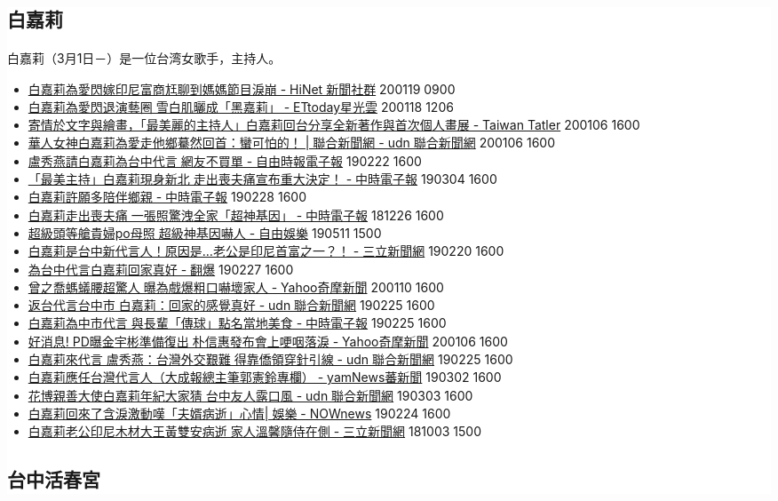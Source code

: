 ## 白嘉莉

白嘉莉（3月1日－）是一位台湾女歌手，主持人。
- [白嘉莉為愛閃嫁印尼富商尪聊到媽媽節目淚崩 - HiNet 新聞社群](https://times.hinet.net/news/22746163 "白嘉莉為愛閃嫁印尼富商尪聊到媽媽節目淚崩 - HiNet 新聞社群") 200119 0900
- [白嘉莉為愛閃退演藝圈 雪白肌曬成「黑嘉莉」 - ETtoday星光雲](https://star.ettoday.net/news/1628404 "白嘉莉為愛閃退演藝圈 雪白肌曬成「黑嘉莉」 - ETtoday星光雲") 200118 1206
- [寄情於文字與繪畫，「最美麗的主持人」白嘉莉回台分享全新著作與首次個人畫展 - Taiwan Tatler](https://tw.asiatatler.com/society/%E5%AF%84%E6%83%85%E6%96%BC%E6%96%87%E5%AD%97%E8%88%87%E7%B9%AA%E7%95%AB%E6%9C%80%E7%BE%8E%E9%BA%97%E7%9A%84%E4%B8%BB%E6%8C%81%E4%BA%BA%E7%99%BD%E5%98%89%E8%8E%89%E5%9B%9E%E5%8F%B0%E5%88%86%E4%BA%AB%E5%85%A8%E6%96%B0%E8%91%97%E4%BD%9C%E8%88%87%E9%A6%96%E6%AC%A1%E5%80%8B%E4%BA%BA%E7%95%AB%E5%B1%95 "寄情於文字與繪畫，「最美麗的主持人」白嘉莉回台分享全新著作與首次個人畫展 - Taiwan Tatler") 200106 1600
- [華人女神白嘉莉為愛走他鄉驀然回首：蠻可怕的！ | 聯合新聞網 - udn 聯合新聞網](https://udn.com/news/story/6853/4270588 "華人女神白嘉莉為愛走他鄉驀然回首：蠻可怕的！ | 聯合新聞網 - udn 聯合新聞網") 200106 1600
- [盧秀燕請白嘉莉為台中代言 網友不買單 - 自由時報電子報](https://news.ltn.com.tw/news/politics/breakingnews/2707198 "盧秀燕請白嘉莉為台中代言 網友不買單 - 自由時報電子報") 190222 1600
- [「最美主持」白嘉莉現身新北 走出喪夫痛宣布重大決定！ - 中時電子報](https://www.chinatimes.com/realtimenews/20190304003860-260404 "「最美主持」白嘉莉現身新北 走出喪夫痛宣布重大決定！ - 中時電子報") 190304 1600
- [白嘉莉許願多陪伴鄉親 - 中時電子報](https://www.chinatimes.com/newspapers/20190228000693-260112 "白嘉莉許願多陪伴鄉親 - 中時電子報") 190228 1600
- [白嘉莉走出喪夫痛 一張照驚洩全家「超神基因」 - 中時電子報](https://www.chinatimes.com/realtimenews/20181226001897-260404 "白嘉莉走出喪夫痛 一張照驚洩全家「超神基因」 - 中時電子報") 181226 1600
- [超級頭等艙貴婦po母照 超級神基因嚇人 - 自由娛樂](https://ent.ltn.com.tw/news/breakingnews/2787155 "超級頭等艙貴婦po母照 超級神基因嚇人 - 自由娛樂") 190511 1500
- [白嘉莉是台中新代言人！原因是…老公是印尼首富之一？！ - 三立新聞網](https://www.setn.com/News.aspx?NewsID=501440 "白嘉莉是台中新代言人！原因是…老公是印尼首富之一？！ - 三立新聞網") 190220 1600
- [為台中代言白嘉莉回家真好 - 翻爆](https://turnnewsapp.com/ct/86179.html "為台中代言白嘉莉回家真好 - 翻爆") 190227 1600
- [曾之喬螞蟻腰超驚人 曝為戲爆粗口嚇壞家人 - Yahoo奇摩新聞](https://tw.news.yahoo.com/%E6%9B%BE%E4%B9%8B%E5%96%AC%E8%9E%9E%E8%9F%BB%E8%85%B0%E8%B6%85%E9%A9%9A%E4%BA%BA-%E6%9B%9D%E7%82%BA%E6%88%B2%E7%88%86%E7%B2%97%E5%8F%A3%E5%9A%87%E5%A3%9E%E5%AE%B6%E4%BA%BA-010000350.html "曾之喬螞蟻腰超驚人 曝為戲爆粗口嚇壞家人 - Yahoo奇摩新聞") 200110 1600
- [返台代言台中市 白嘉莉：回家的感覺真好 - udn 聯合新聞網](https://stars.udn.com/star/story/10088/3662743 "返台代言台中市 白嘉莉：回家的感覺真好 - udn 聯合新聞網") 190225 1600
- [白嘉莉為中市代言 與長輩「傳球」點名當地美食 - 中時電子報](https://www.chinatimes.com/realtimenews/20190225003034-260407 "白嘉莉為中市代言 與長輩「傳球」點名當地美食 - 中時電子報") 190225 1600
- [好消息! PD曝金宇彬準備復出 朴信惠發布會上哽咽落淚 - Yahoo奇摩新聞](https://tw.news.yahoo.com/video/%E5%A5%BD%E6%B6%88%E6%81%AF-pd%E6%9B%9D%E9%87%91%E5%AE%87%E5%BD%AC%E6%BA%96%E5%82%99%E5%BE%A9%E5%87%BA-%E6%9C%B4%E4%BF%A1%E6%83%A0%E7%99%BC%E5%B8%83%E6%9C%83%E4%B8%8A%E5%93%BD%E5%92%BD%E8%90%BD%E6%B7%9A-020000037.html "好消息! PD曝金宇彬準備復出 朴信惠發布會上哽咽落淚 - Yahoo奇摩新聞") 200106 1600
- [白嘉莉來代言 盧秀燕：台灣外交艱難 得靠僑領穿針引線 - udn 聯合新聞網](https://udn.com/news/story/6656/3663532 "白嘉莉來代言 盧秀燕：台灣外交艱難 得靠僑領穿針引線 - udn 聯合新聞網") 190225 1600
- [白嘉莉應任台灣代言人（大成報總主筆郭憲鈴專欄） - yamNews蕃新聞](https://n.yam.com/Article/20190302102930 "白嘉莉應任台灣代言人（大成報總主筆郭憲鈴專欄） - yamNews蕃新聞") 190302 1600
- [花博親善大使白嘉莉年紀大家猜 台中友人露口風 - udn 聯合新聞網](https://stars.udn.com/star/story/10091/3674786 "花博親善大使白嘉莉年紀大家猜 台中友人露口風 - udn 聯合新聞網") 190303 1600
- [白嘉莉回來了含淚激動嘆「夫婿病逝」心情| 娛樂 - NOWnews](https://www.nownews.com/news/20190224/3241993/ "白嘉莉回來了含淚激動嘆「夫婿病逝」心情| 娛樂 - NOWnews") 190224 1600
- [白嘉莉老公印尼木材大王黃雙安病逝 家人溫馨隨侍在側 - 三立新聞網](https://www.setn.com/News.aspx?NewsID=437302 "白嘉莉老公印尼木材大王黃雙安病逝 家人溫馨隨侍在側 - 三立新聞網") 181003 1500

## 台中活春宮
